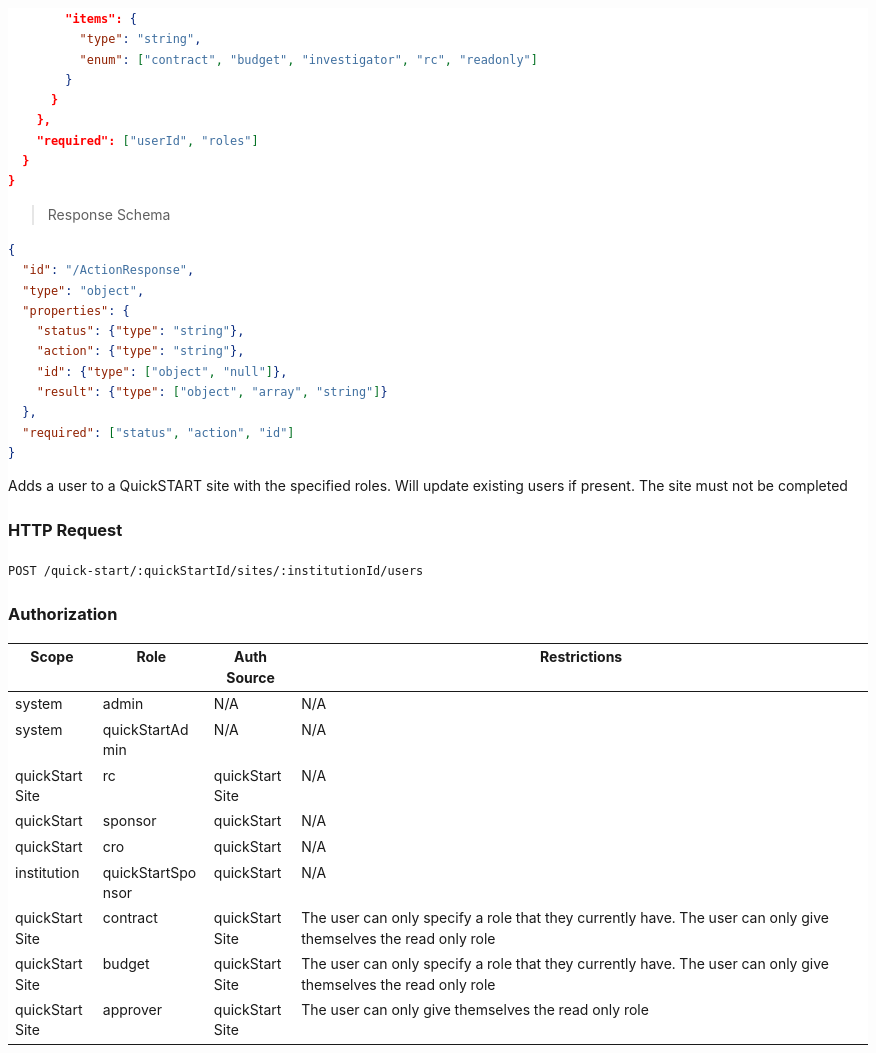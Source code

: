 ```json
        "items": {
          "type": "string",
          "enum": ["contract", "budget", "investigator", "rc", "readonly"]
        }
      }
    },
    "required": ["userId", "roles"]
  }
}
```


> Response Schema

```json
{
  "id": "/ActionResponse",
  "type": "object",
  "properties": {
    "status": {"type": "string"},
    "action": {"type": "string"},
    "id": {"type": ["object", "null"]},
    "result": {"type": ["object", "array", "string"]}
  },
  "required": ["status", "action", "id"]
}
```


Adds a user to a QuickSTART site with the specified roles.  Will update existing users if present.  The site must not be completed

### HTTP Request

`POST /quick-start/:quickStartId/sites/:institutionId/users`



### Authorization
 
    
 Scope      | Role       | Auth Source | Restrictions
------------|------------|-------------|----------------
system | admin | N/A|N/A
system | quickStartAdmin | N/A|N/A
quickStartSite | rc | quickStartSite|N/A
quickStart | sponsor | quickStart|N/A
quickStart | cro | quickStart|N/A
institution | quickStartSponsor | quickStart|N/A
quickStartSite | contract | quickStartSite|The user can only specify a role that they currently have.                        The user can only give themselves the read only role
quickStartSite | budget | quickStartSite|The user can only specify a role that they currently have.                        The user can only give themselves the read only role
quickStartSite | approver | quickStartSite|The user can only give themselves the read only role
